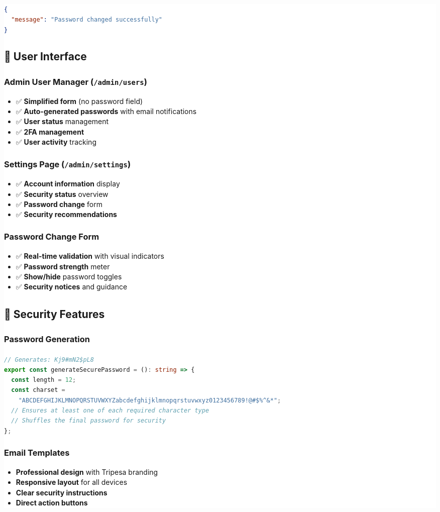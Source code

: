 ```json
{
  "message": "Password changed successfully"
}
```

## 🎨 User Interface

### Admin User Manager (`/admin/users`)

- ✅ **Simplified form** (no password field)
- ✅ **Auto-generated passwords** with email notifications
- ✅ **User status** management
- ✅ **2FA management**
- ✅ **User activity** tracking

### Settings Page (`/admin/settings`)

- ✅ **Account information** display
- ✅ **Security status** overview
- ✅ **Password change** form
- ✅ **Security recommendations**

### Password Change Form

- ✅ **Real-time validation** with visual indicators
- ✅ **Password strength** meter
- ✅ **Show/hide** password toggles
- ✅ **Security notices** and guidance

## 🔐 Security Features

### Password Generation

```typescript
// Generates: Kj9#mN2$pL8
export const generateSecurePassword = (): string => {
  const length = 12;
  const charset =
    "ABCDEFGHIJKLMNOPQRSTUVWXYZabcdefghijklmnopqrstuvwxyz0123456789!@#$%^&*";
  // Ensures at least one of each required character type
  // Shuffles the final password for security
};
```

### Email Templates

- **Professional design** with Tripesa branding
- **Responsive layout** for all devices
- **Clear security instructions**
- **Direct action buttons**
